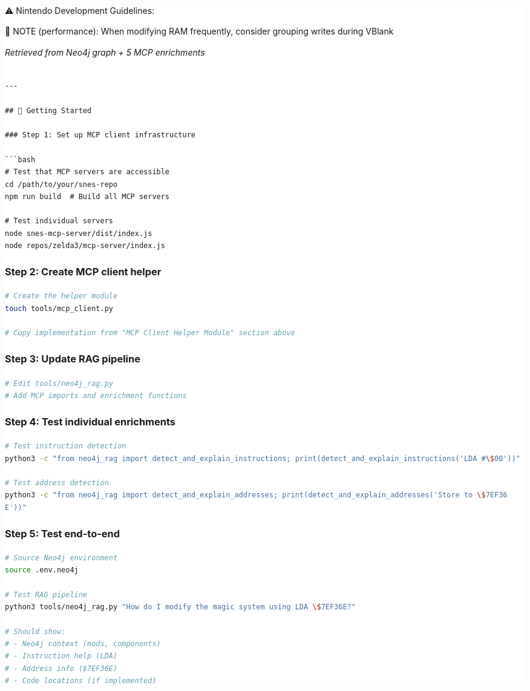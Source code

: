 ⚠️  Nintendo Development Guidelines:

📝 NOTE (performance):
  When modifying RAM frequently, consider grouping writes during VBlank

_Retrieved from Neo4j graph + 5 MCP enrichments_
```

---

## 🚀 Getting Started

### Step 1: Set up MCP client infrastructure

```bash
# Test that MCP servers are accessible
cd /path/to/your/snes-repo
npm run build  # Build all MCP servers

# Test individual servers
node snes-mcp-server/dist/index.js
node repos/zelda3/mcp-server/index.js
```

### Step 2: Create MCP client helper

```bash
# Create the helper module
touch tools/mcp_client.py

# Copy implementation from "MCP Client Helper Module" section above
```

### Step 3: Update RAG pipeline

```bash
# Edit tools/neo4j_rag.py
# Add MCP imports and enrichment functions
```

### Step 4: Test individual enrichments

```bash
# Test instruction detection
python3 -c "from neo4j_rag import detect_and_explain_instructions; print(detect_and_explain_instructions('LDA #\$00'))"

# Test address detection
python3 -c "from neo4j_rag import detect_and_explain_addresses; print(detect_and_explain_addresses('Store to \$7EF36E'))"
```

### Step 5: Test end-to-end

```bash
# Source Neo4j environment
source .env.neo4j

# Test RAG pipeline
python3 tools/neo4j_rag.py "How do I modify the magic system using LDA \$7EF36E?"

# Should show:
# - Neo4j context (mods, components)
# - Instruction help (LDA)
# - Address info ($7EF36E)
# - Code locations (if implemented)
```
